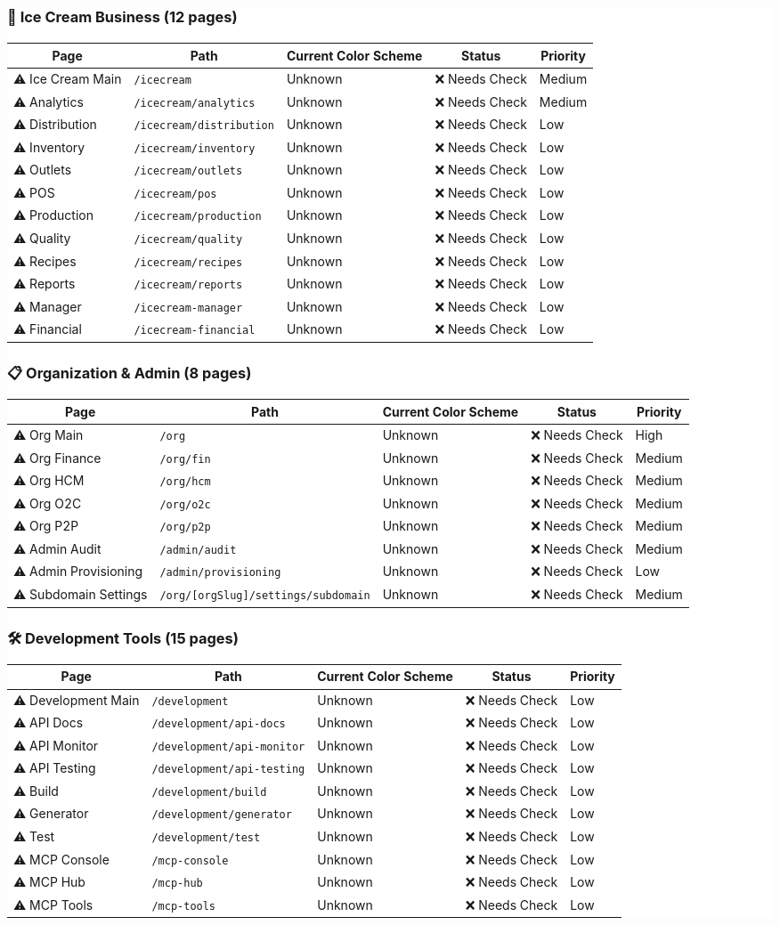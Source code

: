 ### 🍦 **Ice Cream Business** (12 pages)
| Page | Path | Current Color Scheme | Status | Priority |
|------|------|---------------------|---------|----------|
| ⚠️ Ice Cream Main | `/icecream` | Unknown | ❌ Needs Check | Medium |
| ⚠️ Analytics | `/icecream/analytics` | Unknown | ❌ Needs Check | Medium |
| ⚠️ Distribution | `/icecream/distribution` | Unknown | ❌ Needs Check | Low |
| ⚠️ Inventory | `/icecream/inventory` | Unknown | ❌ Needs Check | Low |
| ⚠️ Outlets | `/icecream/outlets` | Unknown | ❌ Needs Check | Low |
| ⚠️ POS | `/icecream/pos` | Unknown | ❌ Needs Check | Low |
| ⚠️ Production | `/icecream/production` | Unknown | ❌ Needs Check | Low |
| ⚠️ Quality | `/icecream/quality` | Unknown | ❌ Needs Check | Low |
| ⚠️ Recipes | `/icecream/recipes` | Unknown | ❌ Needs Check | Low |
| ⚠️ Reports | `/icecream/reports` | Unknown | ❌ Needs Check | Low |
| ⚠️ Manager | `/icecream-manager` | Unknown | ❌ Needs Check | Low |
| ⚠️ Financial | `/icecream-financial` | Unknown | ❌ Needs Check | Low |

### 📋 **Organization & Admin** (8 pages)
| Page | Path | Current Color Scheme | Status | Priority |
|------|------|---------------------|---------|----------|
| ⚠️ Org Main | `/org` | Unknown | ❌ Needs Check | High |
| ⚠️ Org Finance | `/org/fin` | Unknown | ❌ Needs Check | Medium |
| ⚠️ Org HCM | `/org/hcm` | Unknown | ❌ Needs Check | Medium |
| ⚠️ Org O2C | `/org/o2c` | Unknown | ❌ Needs Check | Medium |
| ⚠️ Org P2P | `/org/p2p` | Unknown | ❌ Needs Check | Medium |
| ⚠️ Admin Audit | `/admin/audit` | Unknown | ❌ Needs Check | Medium |
| ⚠️ Admin Provisioning | `/admin/provisioning` | Unknown | ❌ Needs Check | Low |
| ⚠️ Subdomain Settings | `/org/[orgSlug]/settings/subdomain` | Unknown | ❌ Needs Check | Medium |

### 🛠️ **Development Tools** (15 pages)
| Page | Path | Current Color Scheme | Status | Priority |
|------|------|---------------------|---------|----------|
| ⚠️ Development Main | `/development` | Unknown | ❌ Needs Check | Low |
| ⚠️ API Docs | `/development/api-docs` | Unknown | ❌ Needs Check | Low |
| ⚠️ API Monitor | `/development/api-monitor` | Unknown | ❌ Needs Check | Low |
| ⚠️ API Testing | `/development/api-testing` | Unknown | ❌ Needs Check | Low |
| ⚠️ Build | `/development/build` | Unknown | ❌ Needs Check | Low |
| ⚠️ Generator | `/development/generator` | Unknown | ❌ Needs Check | Low |
| ⚠️ Test | `/development/test` | Unknown | ❌ Needs Check | Low |
| ⚠️ MCP Console | `/mcp-console` | Unknown | ❌ Needs Check | Low |
| ⚠️ MCP Hub | `/mcp-hub` | Unknown | ❌ Needs Check | Low |
| ⚠️ MCP Tools | `/mcp-tools` | Unknown | ❌ Needs Check | Low |